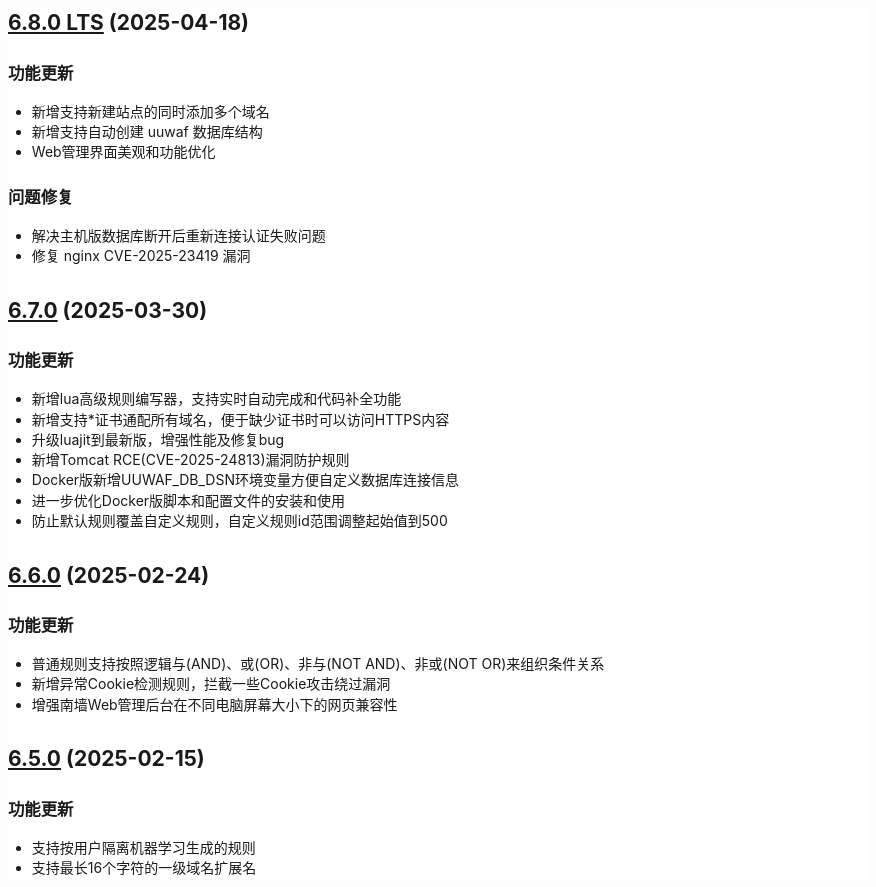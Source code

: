 

## [6.8.0 LTS](https://github.com/Safe3/uusec-waf/compare/v6.8.0...v6.7.0) (2025-04-18)


### 功能更新

- 新增支持新建站点的同时添加多个域名
- 新增支持自动创建 uuwaf 数据库结构
- Web管理界面美观和功能优化

### 问题修复

- 解决主机版数据库断开后重新连接认证失败问题
- 修复 nginx CVE-2025-23419 漏洞




## [6.7.0](https://github.com/Safe3/uusec-waf/compare/v6.7.0...v6.6.0) (2025-03-30)


### 功能更新

- 新增lua高级规则编写器，支持实时自动完成和代码补全功能
- 新增支持*证书通配所有域名，便于缺少证书时可以访问HTTPS内容
- 升级luajit到最新版，增强性能及修复bug
- 新增Tomcat RCE(CVE-2025-24813)漏洞防护规则
- Docker版新增UUWAF_DB_DSN环境变量方便自定义数据库连接信息
- 进一步优化Docker版脚本和配置文件的安装和使用
- 防止默认规则覆盖自定义规则，自定义规则id范围调整起始值到500



## [6.6.0](https://github.com/Safe3/uusec-waf/compare/v6.6.0...v6.5.0) (2025-02-24)


### 功能更新

- 普通规则支持按照逻辑与(AND)、或(OR)、非与(NOT AND)、非或(NOT OR)来组织条件关系
- 新增异常Cookie检测规则，拦截一些Cookie攻击绕过漏洞
- 增强南墙Web管理后台在不同电脑屏幕大小下的网页兼容性



## [6.5.0](https://github.com/Safe3/uusec-waf/compare/v6.5.0...v6.4.0) (2025-02-15)


### 功能更新

- 支持按用户隔离机器学习生成的规则
- 支持最长16个字符的一级域名扩展名
